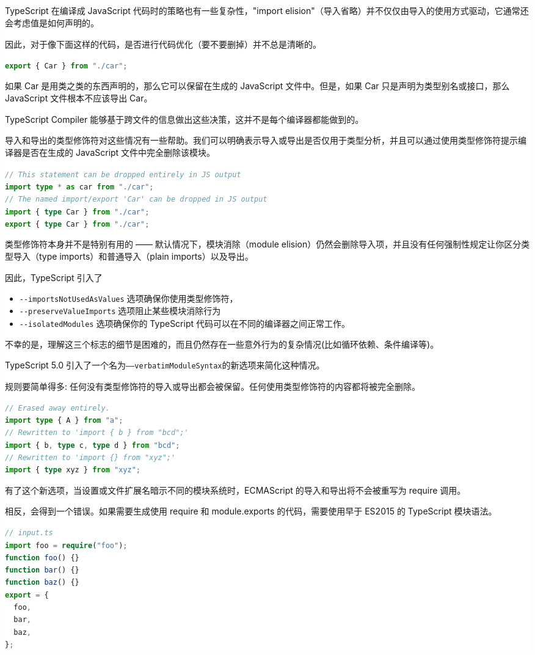TypeScript 在编译成 JavaScript 代码时的策略也有一些复杂性，"import elision"（导入省略）并不仅仅由导入的使用方式驱动，它通常还会考虑值是如何声明的。

因此，对于像下面这样的代码，是否进行代码优化（要不要删掉）并不总是清晰的。

```ts
export { Car } from "./car";
```

如果 Car 是用类之类的东西声明的，那么它可以保留在生成的 JavaScript 文件中。但是，如果 Car 只是声明为类型别名或接口，那么 JavaScript 文件根本不应该导出 Car。

TypeScript Compiler 能够基于跨文件的信息做出这些决策，这并不是每个编译器都能做到的。

导入和导出的类型修饰符对这些情况有一些帮助。我们可以明确表示导入或导出是否仅用于类型分析，并且可以通过使用类型修饰符提示编译器是否在生成的 JavaScript 文件中完全删除该模块。

```ts
// This statement can be dropped entirely in JS output
import type * as car from "./car";
// The named import/export 'Car' can be dropped in JS output
import { type Car } from "./car";
export { type Car } from "./car";
```

类型修饰符本身并不是特别有用的 —— 默认情况下，模块消除（module elision）仍然会删除导入项，并且没有任何强制性规定让你区分类型导入（type imports）和普通导入（plain imports）以及导出。

因此，TypeScript 引入了

- `--importsNotUsedAsValues` 选项确保你使用类型修饰符，
- `--preserveValueImports` 选项阻止某些模块消除行为
- `--isolatedModules` 选项确保你的 TypeScript 代码可以在不同的编译器之间正常工作。

不幸的是，理解这三个标志的细节是困难的，而且仍然存在一些意外行为的复杂情况(比如循环依赖、条件编译等)。

TypeScript 5.0 引入了一个名为`——verbatimModuleSyntax`的新选项来简化这种情况。

规则要简单得多: 任何没有类型修饰符的导入或导出都会被保留。任何使用类型修饰符的内容都将被完全删除。

```ts
// Erased away entirely.
import type { A } from "a";
// Rewritten to 'import { b } from "bcd";'
import { b, type c, type d } from "bcd";
// Rewritten to 'import {} from "xyz";'
import { type xyz } from "xyz";
```

有了这个新选项，当设置或文件扩展名暗示不同的模块系统时，ECMAScript 的导入和导出将不会被重写为 require 调用。

相反，会得到一个错误。如果需要生成使用 require 和 module.exports 的代码，需要使用早于 ES2015 的 TypeScript 模块语法。

```ts
// input.ts
import foo = require("foo");
function foo() {}
function bar() {}
function baz() {}
export = {
  foo,
  bar,
  baz,
};
```
